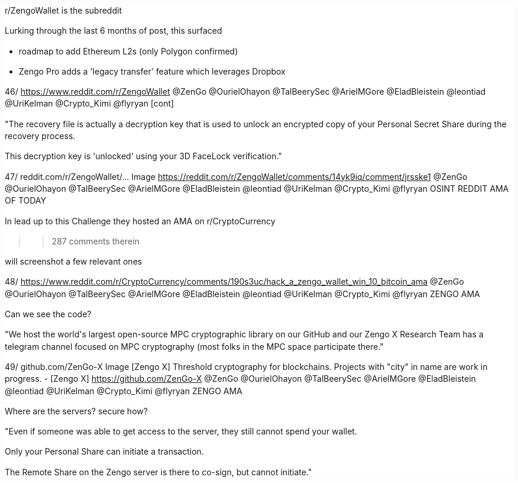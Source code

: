 r/ZengoWallet is the subreddit

Lurking through the last 6 months of post, this surfaced

- roadmap to add Ethereum L2s (only Polygon confirmed)

- Zengo Pro adds a 'legacy transfer' feature which leverages Dropbox



46/
https://www.reddit.com/r/ZengoWallet
@ZenGo @OurielOhayon @TalBeerySec @ArielMGore @EladBleistein @leontiad @UriKelman @Crypto_Kimi @flyryan [cont]

"The recovery file is actually a decryption key that is used to unlock an encrypted copy of your Personal Secret Share during the recovery process.

This decryption key is 'unlocked' using your 3D FaceLock verification."



47/ reddit.com/r/ZengoWallet/…
Image
https://reddit.com/r/ZengoWallet/comments/14yk9iq/comment/jrsske1
@ZenGo @OurielOhayon @TalBeerySec @ArielMGore @EladBleistein @leontiad @UriKelman @Crypto_Kimi @flyryan OSINT REDDIT AMA OF TODAY

In lead up to this Challenge they hosted an AMA on r/CryptoCurrency

>> 287 comments therein

will screenshot a few relevant ones



48/
https://www.reddit.com/r/CryptoCurrency/comments/190s3uc/hack_a_zengo_wallet_win_10_bitcoin_ama
@ZenGo @OurielOhayon @TalBeerySec @ArielMGore @EladBleistein @leontiad @UriKelman @Crypto_Kimi @flyryan ZENGO AMA

Can we see the code?

"We host the world's largest open-source MPC cryptographic library on our GitHub and our Zengo X Research Team has a telegram channel focused on MPC cryptography (most folks in the MPC space participate there."



49/ github.com/ZenGo-X
Image
[Zengo X] Threshold cryptography for blockchains. Projects with "city" in name are work in progress. - [Zengo X] https://github.com/ZenGo-X
@ZenGo @OurielOhayon @TalBeerySec @ArielMGore @EladBleistein @leontiad @UriKelman @Crypto_Kimi @flyryan ZENGO AMA

Where are the servers? secure how?

"Even if someone was able to get access to the server, they still cannot spend your wallet.

Only your Personal Share can initiate a transaction.

The Remote Share on the Zengo server is there to co-sign, but cannot initiate."
